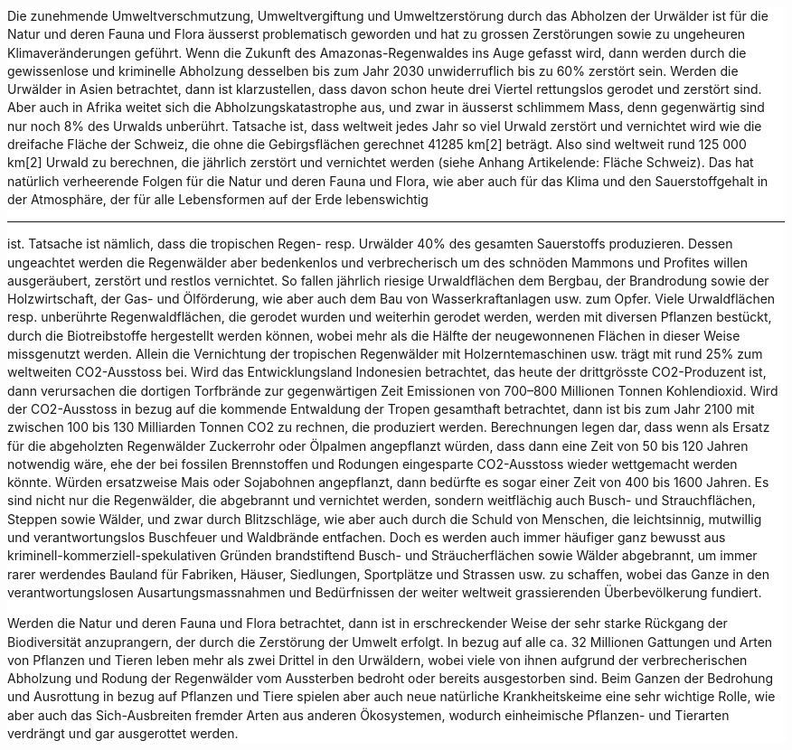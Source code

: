 Die zunehmende Umweltverschmutzung, Umweltvergiftung und Umweltzerstörung durch das Abholzen
der Urwälder ist für die Natur und deren Fauna und Flora äusserst problematisch geworden und hat
zu grossen Zerstörungen sowie zu ungeheuren Klimaveränderungen geführt. Wenn die Zukunft des
Amazonas-Regenwaldes ins Auge gefasst wird, dann werden durch die gewissenlose und kriminelle
Abholzung desselben bis zum Jahr 2030 unwiderruflich bis zu 60% zerstört sein. Werden die Urwälder
in Asien betrachtet, dann ist klarzustellen, dass davon schon heute drei Viertel rettungslos gerodet und
zerstört sind. Aber auch in Afrika weitet sich die Abholzungskatastrophe aus, und zwar in äusserst
schlimmem Mass, denn gegenwärtig sind nur noch 8% des Urwalds unberührt. Tatsache ist, dass weltweit jedes Jahr so viel Urwald zerstört und vernichtet wird wie die dreifache Fläche der Schweiz, die
ohne die Gebirgsflächen gerechnet 41285 km[2] beträgt. Also sind weltweit rund 125 000 km[2] Urwald
zu berechnen, die jährlich zerstört und vernichtet werden (siehe Anhang Artikelende: Fläche Schweiz).
Das hat natürlich verheerende Folgen für die Natur und deren Fauna und Flora, wie aber auch für das
Klima und den Sauerstoffgehalt in der Atmosphäre, der für alle Lebensformen auf der Erde lebenswichtig


-----

ist. Tatsache ist nämlich, dass die tropischen Regen- resp. Urwälder 40% des gesamten Sauerstoffs
produzieren. Dessen ungeachtet werden die Regenwälder aber bedenkenlos und verbrecherisch um
des schnöden Mammons und Profites willen ausgeräubert, zerstört und restlos vernichtet. So fallen jährlich riesige Urwaldflächen dem Bergbau, der Brandrodung sowie der Holzwirtschaft, der Gas- und Ölförderung, wie aber auch dem Bau von Wasserkraftanlagen usw. zum Opfer. Viele Urwaldflächen resp.
unberührte Regenwaldflächen, die gerodet wurden und weiterhin gerodet werden, werden mit diversen
Pflanzen bestückt, durch die Biotreibstoffe hergestellt werden können, wobei mehr als die Hälfte der
neugewonnenen Flächen in dieser Weise missgenutzt werden.
Allein die Vernichtung der tropischen Regenwälder mit Holzerntemaschinen usw. trägt mit rund 25%
zum weltweiten CO2-Ausstoss bei. Wird das Entwicklungsland Indonesien betrachtet, das heute der
drittgrösste CO2-Produzent ist, dann verursachen die dortigen Torfbrände zur gegenwärtigen Zeit
Emissionen von 700–800 Millionen Tonnen Kohlendioxid. Wird der CO2-Ausstoss in bezug auf die
kommende Entwaldung der Tropen gesamthaft betrachtet, dann ist bis zum Jahr 2100 mit zwischen
100 bis 130 Milliarden Tonnen CO2 zu rechnen, die produziert werden. Berechnungen legen dar, dass
wenn als Ersatz für die abgeholzten Regenwälder Zuckerrohr oder Ölpalmen angepflanzt würden,
dass dann eine Zeit von 50 bis 120 Jahren notwendig wäre, ehe der bei fossilen Brennstoffen und
Rodungen eingesparte CO2-Ausstoss wieder wettgemacht werden könnte. Würden ersatzweise Mais
oder Sojabohnen angepflanzt, dann bedürfte es sogar einer Zeit von 400 bis 1600 Jahren.
Es sind nicht nur die Regenwälder, die abgebrannt und vernichtet werden, sondern weitflächig auch
Busch- und Strauchflächen, Steppen sowie Wälder, und zwar durch Blitzschläge, wie aber auch durch
die Schuld von Menschen, die leichtsinnig, mutwillig und verantwortungslos Buschfeuer und Waldbrände
entfachen. Doch es werden auch immer häufiger ganz bewusst aus kriminell-kommerziell-spekulativen
Gründen brandstiftend Busch- und Sträucherflächen sowie Wälder abgebrannt, um immer rarer werdendes Bauland für Fabriken, Häuser, Siedlungen, Sportplätze und Strassen usw. zu schaffen, wobei das
Ganze in den verantwortungslosen Ausartungsmassnahmen und Bedürfnissen der weiter weltweit
grassierenden Überbevölkerung fundiert.

Werden die Natur und deren Fauna und Flora betrachtet, dann ist in erschreckender Weise der sehr
starke Rückgang der Biodiversität anzuprangern, der durch die Zerstörung der Umwelt erfolgt. In bezug
auf alle ca. 32 Millionen Gattungen und Arten von Pflanzen und Tieren leben mehr als zwei Drittel in
den Urwäldern, wobei viele von ihnen aufgrund der verbrecherischen Abholzung und Rodung der
Regenwälder vom Aussterben bedroht oder bereits ausgestorben sind. Beim Ganzen der Bedrohung
und Ausrottung in bezug auf Pflanzen und Tiere spielen aber auch neue natürliche Krankheitskeime
eine sehr wichtige Rolle, wie aber auch das Sich-Ausbreiten fremder Arten aus anderen Ökosystemen,
wodurch einheimische Pflanzen- und Tierarten verdrängt und gar ausgerottet werden.
